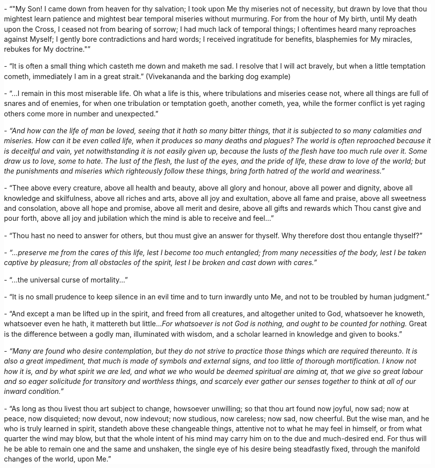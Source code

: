 \- “"My Son! I came down from heaven for thy salvation; I took upon Me thy miseries not of necessity, but drawn by love that thou mightest learn patience and mightest bear temporal miseries without murmuring. For from the hour of My birth, until My death upon the Cross, I ceased not from bearing of sorrow; I had much lack of temporal things; I oftentimes heard many reproaches against Myself; I gently bore contradictions and hard words; I received ingratitude for benefits, blasphemies for My miracles, rebukes for My doctrine."”

\- “It is often a small thing which casteth me down and maketh me sad. I resolve that I will act bravely, but when a little temptation cometh, immediately I am in a great strait.” (Vivekananda and the barking dog example)

\- “...I remain in this most miserable life. Oh what a life is this, where tribulations and miseries cease not, where all things are full of snares and of enemies, for when one tribulation or temptation goeth, another cometh, yea, while the former conflict is yet raging others come more in number and unexpected.”

\- _“And how can the life of man be loved, seeing that it hath so many bitter things, that it is subjected to so many calamities and miseries. How can it be even called life, when it produces so many deaths and plagues? The world is often reproached because it is deceitful and vain, yet notwithstanding it is not easily given up, because the lusts of the flesh have too much rule over it. Some draw us to love, some to hate. The lust of the flesh, the lust of the eyes, and the pride of life, these draw to love of the world; but the punishments and miseries which righteously follow these things, bring forth hatred of the world and weariness.”_

\- “Thee above every creature, above all health and beauty, above all glory and honour, above all power and dignity, above all knowledge and skilfulness, above all riches and arts, above all joy and exultation, above all fame and praise, above all sweetness and consolation, above all hope and promise, above all merit and desire, above all gifts and rewards which Thou canst give and pour forth, above all joy and jubilation which the mind is able to receive and feel...”

\- “Thou hast no need to answer for others, but thou must give an answer for thyself. Why therefore dost thou entangle thyself?”

_\- “...preserve me from the cares of this life, lest I become too much entangled; from many necessities of the body, lest I be taken captive by pleasure; from all obstacles of the spirit, lest I be broken and cast down with cares.”_

\- “...the universal curse of mortality...”

\- “It is no small prudence to keep silence in an evil time and to turn inwardly unto Me, and not to be troubled by human judgment.”

\- “And except a man be lifted up in the spirit, and freed from all creatures, and altogether united to God, whatsoever he knoweth, whatsoever even he hath, it mattereth but little..._For whatsoever is not God is nothing, and ought to be counted for nothing._ Great is the difference between a godly man, illuminated with wisdom, and a scholar learned in knowledge and given to books.”

\- _“Many are found who desire contemplation, but they do not strive to practice those things which are required thereunto. It is also a great impediment, that much is made of symbols and external signs, and too little of thorough mortification. I know not how it is, and by what spirit we are led, and what we who would be deemed spiritual are aiming at, that we give so great labour and so eager solicitude for transitory and worthless things, and scarcely ever gather our senses together to think at all of our inward condition.”_

\- “As long as thou livest thou art subject to change, howsoever unwilling; so that thou art found now joyful, now sad; now at peace, now disquieted; now devout, now indevout; now studious, now careless; now sad, now cheerful. But the wise man, and he who is truly learned in spirit, standeth above these changeable things, attentive not to what he may feel in himself, or from what quarter the wind may blow, but that the whole intent of his mind may carry him on to the due and much-desired end. For thus will he be able to remain one and the same and unshaken, the single eye of his desire being steadfastly fixed, through the manifold changes of the world, upon Me.”
